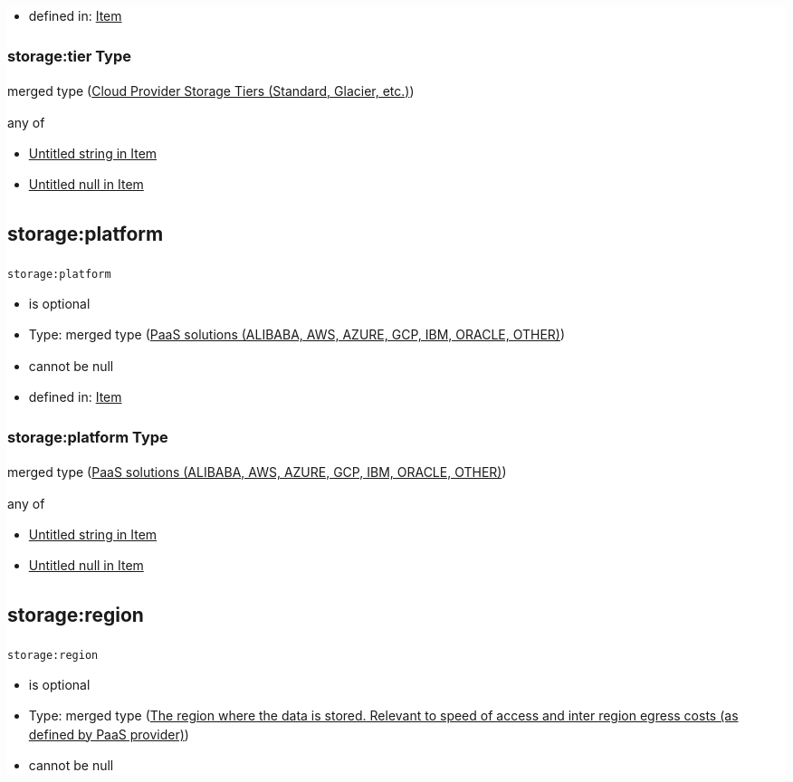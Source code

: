 *   defined in: [Item](model-defs-asset-properties-cloud-provider-storage-tiers-standard-glacier-etc.md "aeopres_model#/$defs/Asset/properties/storage:tier")

### storage:tier Type

merged type ([Cloud Provider Storage Tiers (Standard, Glacier, etc.)](model-defs-asset-properties-cloud-provider-storage-tiers-standard-glacier-etc.md))

any of

*   [Untitled string in Item](model-defs-asset-properties-cloud-provider-storage-tiers-standard-glacier-etc-anyof-0.md "check type definition")

*   [Untitled null in Item](model-defs-asset-properties-cloud-provider-storage-tiers-standard-glacier-etc-anyof-1.md "check type definition")

## storage:platform



`storage:platform`

*   is optional

*   Type: merged type ([PaaS solutions (ALIBABA, AWS, AZURE, GCP, IBM, ORACLE, OTHER)](model-defs-asset-properties-paas-solutions-alibaba-aws-azure-gcp-ibm-oracle-other.md))

*   cannot be null

*   defined in: [Item](model-defs-asset-properties-paas-solutions-alibaba-aws-azure-gcp-ibm-oracle-other.md "aeopres_model#/$defs/Asset/properties/storage:platform")

### storage:platform Type

merged type ([PaaS solutions (ALIBABA, AWS, AZURE, GCP, IBM, ORACLE, OTHER)](model-defs-asset-properties-paas-solutions-alibaba-aws-azure-gcp-ibm-oracle-other.md))

any of

*   [Untitled string in Item](model-defs-asset-properties-paas-solutions-alibaba-aws-azure-gcp-ibm-oracle-other-anyof-0.md "check type definition")

*   [Untitled null in Item](model-defs-asset-properties-paas-solutions-alibaba-aws-azure-gcp-ibm-oracle-other-anyof-1.md "check type definition")

## storage:region



`storage:region`

*   is optional

*   Type: merged type ([The region where the data is stored. Relevant to speed of access and inter region egress costs (as defined by PaaS provider)](model-defs-asset-properties-the-region-where-the-data-is-stored-relevant-to-speed-of-access-and-inter-region-egress-costs-as-defined-by-paas-provider.md))

*   cannot be null
